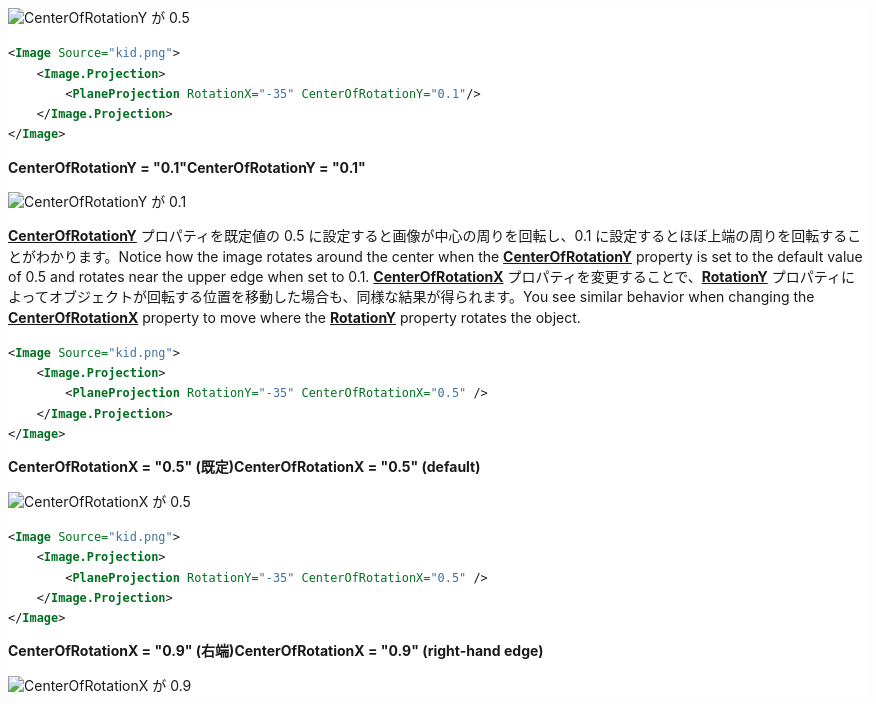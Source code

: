 ![CenterOfRotationY が 0.5](images/3drotatexminus35.png)
```xml
<Image Source="kid.png">
    <Image.Projection>
        <PlaneProjection RotationX="-35" CenterOfRotationY="0.1"/>
    </Image.Projection>
</Image>
```

**<span data-ttu-id="aa43c-144">CenterOfRotationY = "0.1"</span><span class="sxs-lookup"><span data-stu-id="aa43c-144">CenterOfRotationY = "0.1"</span></span>**

![CenterOfRotationY が 0.1](images/3dcenterofrotationy0point1.png)

<span data-ttu-id="aa43c-146">[**CenterOfRotationY**](https://msdn.microsoft.com/library/windows/apps/windows.ui.xaml.media.planeprojection.centerofrotationy) プロパティを既定値の 0.5 に設定すると画像が中心の周りを回転し、0.1 に設定するとほぼ上端の周りを回転することがわかります。</span><span class="sxs-lookup"><span data-stu-id="aa43c-146">Notice how the image rotates around the center when the [**CenterOfRotationY**](https://msdn.microsoft.com/library/windows/apps/windows.ui.xaml.media.planeprojection.centerofrotationy) property is set to the default value of 0.5 and rotates near the upper edge when set to 0.1.</span></span> <span data-ttu-id="aa43c-147">[**CenterOfRotationX**](https://msdn.microsoft.com/library/windows/apps/windows.ui.xaml.media.planeprojection.centerofrotationx) プロパティを変更することで、[**RotationY**](https://msdn.microsoft.com/library/windows/apps/windows.ui.xaml.media.planeprojection.rotationy) プロパティによってオブジェクトが回転する位置を移動した場合も、同様な結果が得られます。</span><span class="sxs-lookup"><span data-stu-id="aa43c-147">You see similar behavior when changing the [**CenterOfRotationX**](https://msdn.microsoft.com/library/windows/apps/windows.ui.xaml.media.planeprojection.centerofrotationx) property to move where the [**RotationY**](https://msdn.microsoft.com/library/windows/apps/windows.ui.xaml.media.planeprojection.rotationy) property rotates the object.</span></span>

```xml
<Image Source="kid.png">
    <Image.Projection>
        <PlaneProjection RotationY="-35" CenterOfRotationX="0.5" />
    </Image.Projection>
</Image>
```

**<span data-ttu-id="aa43c-148">CenterOfRotationX = "0.5" (既定)</span><span class="sxs-lookup"><span data-stu-id="aa43c-148">CenterOfRotationX = "0.5" (default)</span></span>**

![CenterOfRotationX が 0.5](images/3drotateyminus35.png)
```xml
<Image Source="kid.png">
    <Image.Projection>
        <PlaneProjection RotationY="-35" CenterOfRotationX="0.5" />
    </Image.Projection>
</Image>
```

**<span data-ttu-id="aa43c-150">CenterOfRotationX = "0.9" (右端)</span><span class="sxs-lookup"><span data-stu-id="aa43c-150">CenterOfRotationX = "0.9" (right-hand edge)</span></span>**

![CenterOfRotationX が 0.9](images/3dcenterofrotationx0point9.png)
